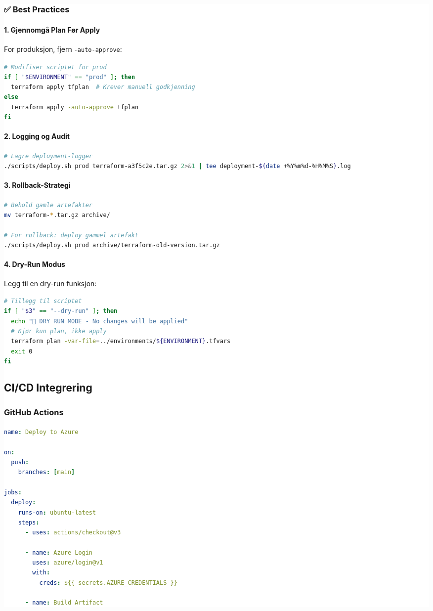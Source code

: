 ### ✅ Best Practices

#### 1. Gjennomgå Plan Før Apply
For produksjon, fjern `-auto-approve`:

```bash
# Modifiser scriptet for prod
if [ "$ENVIRONMENT" == "prod" ]; then
  terraform apply tfplan  # Krever manuell godkjenning
else
  terraform apply -auto-approve tfplan
fi
```

#### 2. Logging og Audit
```bash
# Lagre deployment-logger
./scripts/deploy.sh prod terraform-a3f5c2e.tar.gz 2>&1 | tee deployment-$(date +%Y%m%d-%H%M%S).log
```

#### 3. Rollback-Strategi
```bash
# Behold gamle artefakter
mv terraform-*.tar.gz archive/

# For rollback: deploy gammel artefakt
./scripts/deploy.sh prod archive/terraform-old-version.tar.gz
```

#### 4. Dry-Run Modus
Legg til en dry-run funksjon:

```bash
# Tillegg til scriptet
if [ "$3" == "--dry-run" ]; then
  echo "🧪 DRY RUN MODE - No changes will be applied"
  # Kjør kun plan, ikke apply
  terraform plan -var-file=../environments/${ENVIRONMENT}.tfvars
  exit 0
fi
```

## CI/CD Integrering

### GitHub Actions

```yaml
name: Deploy to Azure

on:
  push:
    branches: [main]

jobs:
  deploy:
    runs-on: ubuntu-latest
    steps:
      - uses: actions/checkout@v3
      
      - name: Azure Login
        uses: azure/login@v1
        with:
          creds: ${{ secrets.AZURE_CREDENTIALS }}
      
      - name: Build Artifact
```